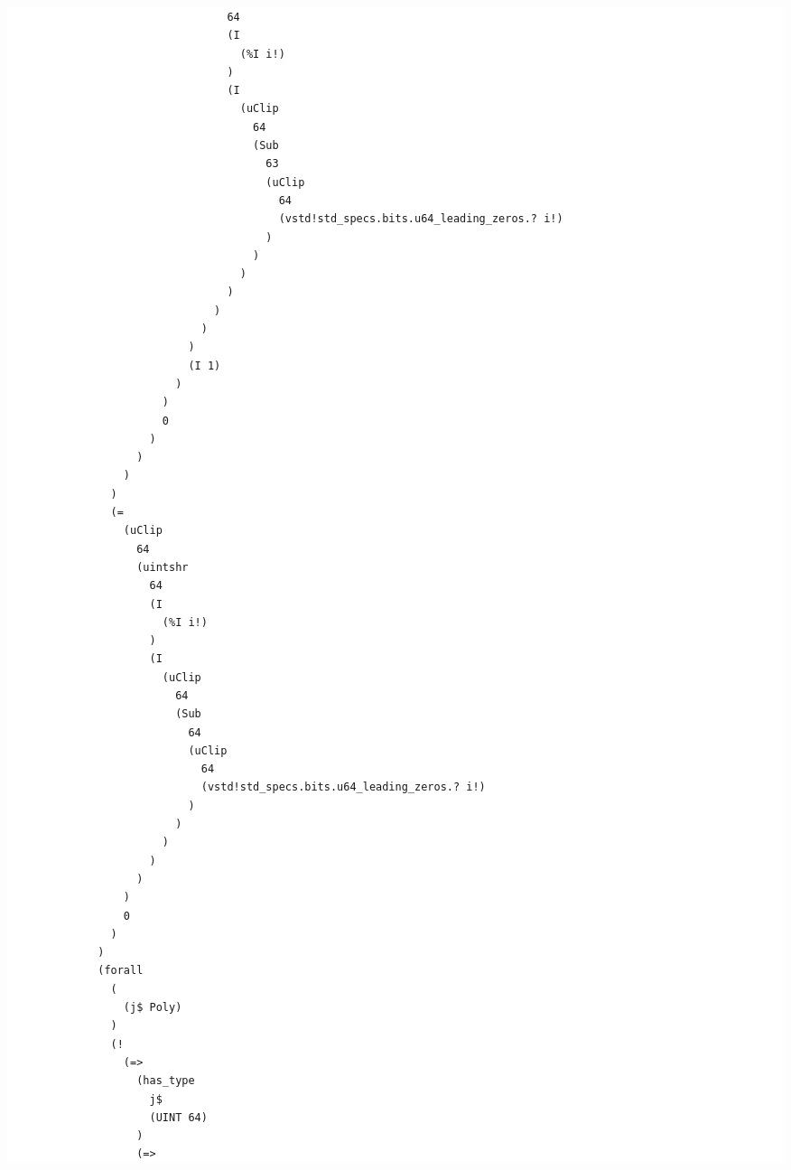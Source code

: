 ```
                                  64
                                  (I 
                                    (%I i!)
                                  )
                                  (I 
                                    (uClip 
                                      64
                                      (Sub 
                                        63
                                        (uClip 
                                          64
                                          (vstd!std_specs.bits.u64_leading_zeros.? i!)
                                        )
                                      )
                                    )
                                  )
                                )
                              )
                            )
                            (I 1)
                          )
                        )
                        0
                      )
                    )
                  )
                )
                (= 
                  (uClip 
                    64
                    (uintshr 
                      64
                      (I 
                        (%I i!)
                      )
                      (I 
                        (uClip 
                          64
                          (Sub 
                            64
                            (uClip 
                              64
                              (vstd!std_specs.bits.u64_leading_zeros.? i!)
                            )
                          )
                        )
                      )
                    )
                  )
                  0
                )
              )
              (forall 
                (
                  (j$ Poly)
                )
                (! 
                  (=> 
                    (has_type 
                      j$
                      (UINT 64)
                    )
                    (=> 
```
